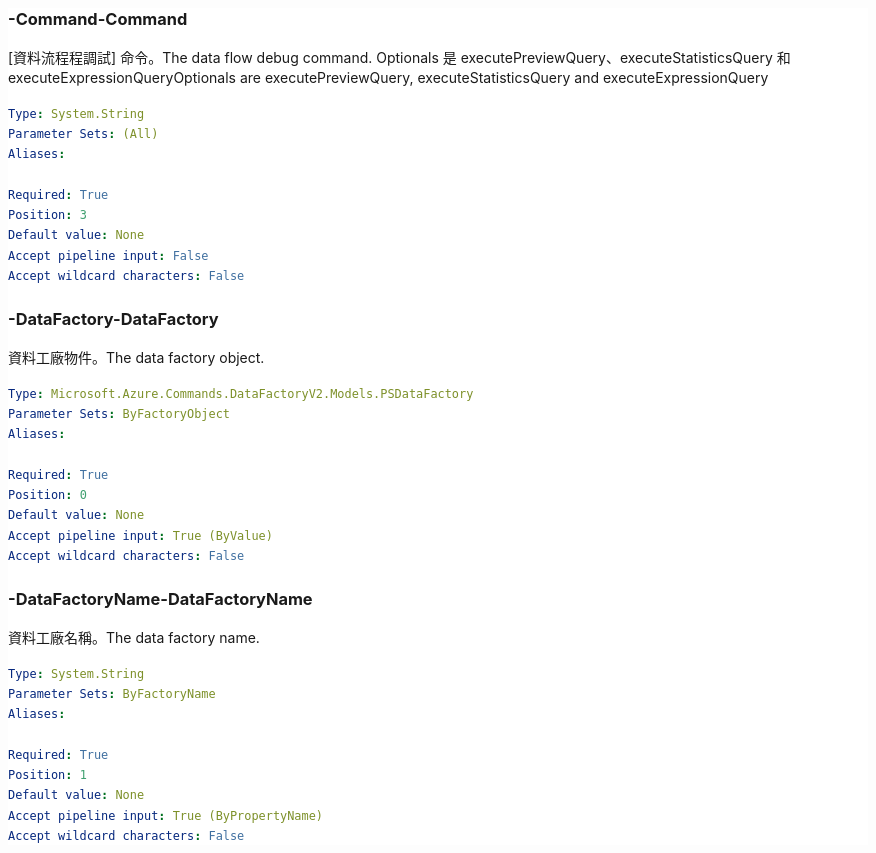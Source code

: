 ### <span data-ttu-id="c9338-123">-Command</span><span class="sxs-lookup"><span data-stu-id="c9338-123">-Command</span></span>
<span data-ttu-id="c9338-124">[資料流程程調試] 命令。</span><span class="sxs-lookup"><span data-stu-id="c9338-124">The data flow debug command.</span></span> <span data-ttu-id="c9338-125">Optionals 是 executePreviewQuery、executeStatisticsQuery 和 executeExpressionQuery</span><span class="sxs-lookup"><span data-stu-id="c9338-125">Optionals are executePreviewQuery, executeStatisticsQuery and executeExpressionQuery</span></span>

```yaml
Type: System.String
Parameter Sets: (All)
Aliases:

Required: True
Position: 3
Default value: None
Accept pipeline input: False
Accept wildcard characters: False
```

### <span data-ttu-id="c9338-126">-DataFactory</span><span class="sxs-lookup"><span data-stu-id="c9338-126">-DataFactory</span></span>
<span data-ttu-id="c9338-127">資料工廠物件。</span><span class="sxs-lookup"><span data-stu-id="c9338-127">The data factory object.</span></span>

```yaml
Type: Microsoft.Azure.Commands.DataFactoryV2.Models.PSDataFactory
Parameter Sets: ByFactoryObject
Aliases:

Required: True
Position: 0
Default value: None
Accept pipeline input: True (ByValue)
Accept wildcard characters: False
```

### <span data-ttu-id="c9338-128">-DataFactoryName</span><span class="sxs-lookup"><span data-stu-id="c9338-128">-DataFactoryName</span></span>
<span data-ttu-id="c9338-129">資料工廠名稱。</span><span class="sxs-lookup"><span data-stu-id="c9338-129">The data factory name.</span></span>

```yaml
Type: System.String
Parameter Sets: ByFactoryName
Aliases:

Required: True
Position: 1
Default value: None
Accept pipeline input: True (ByPropertyName)
Accept wildcard characters: False
```
